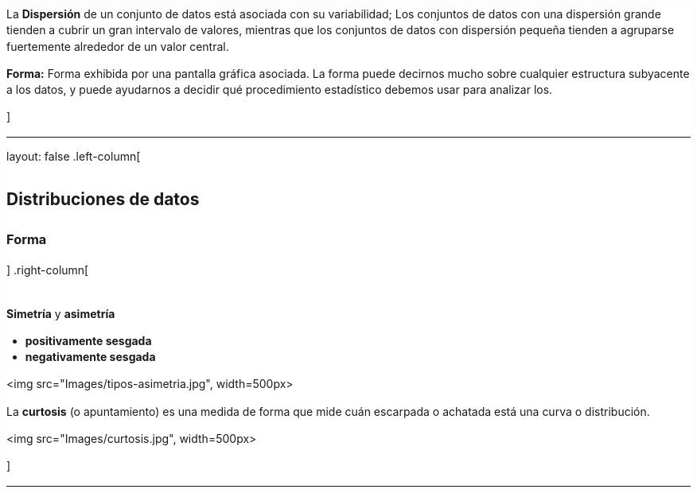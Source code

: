 La **Dispersión** de un conjunto de datos está asociada con su variabilidad; Los conjuntos de datos con una dispersión grande tienden a cubrir un gran intervalo de valores, mientras que los conjuntos de datos con dispersión pequeña tienden a agruparse fuertemente alrededor de un valor central.

**Forma:** Forma exhibida por una pantalla gráfica asociada. La forma puede decirnos mucho sobre cualquier estructura subyacente a los datos, y puede ayudarnos a decidir qué procedimiento estadístico debemos usar para analizar los.

]

---
layout: false
.left-column[
  ## Distribuciones de datos
  ### Forma
]
.right-column[
<br><br>


**Simetría** y **asimetría** 
   - **positivamente sesgada**
   - **negativamente sesgada**

<img src="Images/tipos-asimetria.jpg", width=500px>

La **curtosis** (o apuntamiento) es una medida de forma que mide cuán escarpada o achatada está una curva o distribución. 

<img src="Images/curtosis.jpg", width=500px>

]

---
